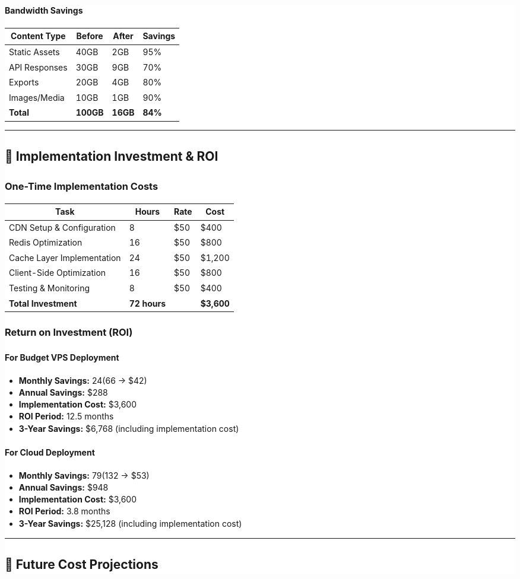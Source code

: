 #### Bandwidth Savings
| Content Type | Before | After | Savings |
|--------------|--------|-------|---------|
| Static Assets | 40GB | 2GB | 95% |
| API Responses | 30GB | 9GB | 70% |
| Exports | 20GB | 4GB | 80% |
| Images/Media | 10GB | 1GB | 90% |
| **Total** | **100GB** | **16GB** | **84%** |

---

## 🎯 Implementation Investment & ROI

### One-Time Implementation Costs

| Task | Hours | Rate | Cost |
|------|-------|------|------|
| CDN Setup & Configuration | 8 | $50 | $400 |
| Redis Optimization | 16 | $50 | $800 |
| Cache Layer Implementation | 24 | $50 | $1,200 |
| Client-Side Optimization | 16 | $50 | $800 |
| Testing & Monitoring | 8 | $50 | $400 |
| **Total Investment** | **72 hours** | | **$3,600** |

### Return on Investment (ROI)

#### For Budget VPS Deployment
- **Monthly Savings:** $24 ($66 → $42)
- **Annual Savings:** $288
- **Implementation Cost:** $3,600
- **ROI Period:** 12.5 months
- **3-Year Savings:** $6,768 (including implementation cost)

#### For Cloud Deployment
- **Monthly Savings:** $79 ($132 → $53)
- **Annual Savings:** $948
- **Implementation Cost:** $3,600
- **ROI Period:** 3.8 months
- **3-Year Savings:** $25,128 (including implementation cost)

---

## 🔮 Future Cost Projections
